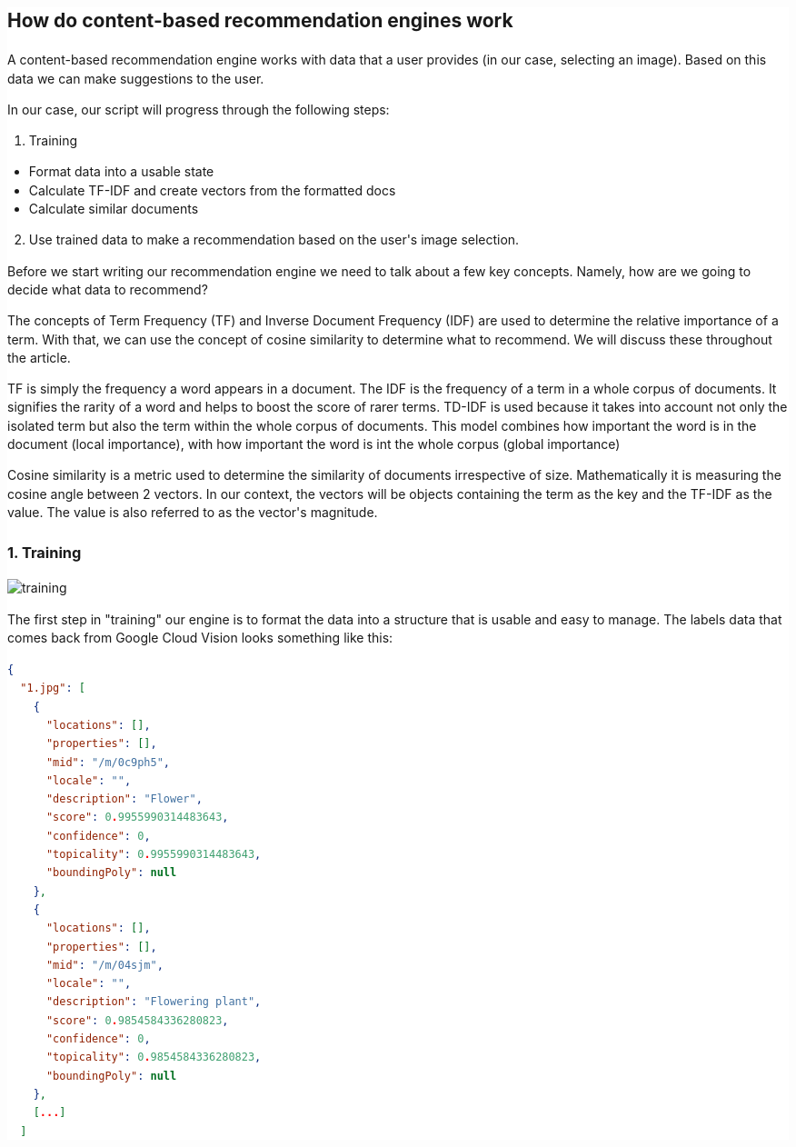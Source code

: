## How do content-based recommendation engines work

A content-based recommendation engine works with data that a user provides (in our case, selecting an image). Based on this data we can make suggestions to the user.

In our case, our script will progress through the following steps:

1. Training

- Format data into a usable state
- Calculate TF-IDF and create vectors from the formatted docs
- Calculate similar documents

2. Use trained data to make a recommendation based on the user's image selection.

Before we start writing our recommendation engine we need to talk about a few key concepts. Namely, how are we going to decide what data to recommend?

The concepts of Term Frequency (TF) and Inverse Document Frequency (IDF) are used to determine the relative importance of a term. With that, we can use the concept of cosine similarity to determine what to recommend. We will discuss these throughout the article.

TF is simply the frequency a word appears in a document. The IDF is the frequency of a term in a whole corpus of documents. It signifies the rarity of a word and helps to boost the score of rarer terms. TD-IDF is used because it takes into account not only the isolated term but also the term within the whole corpus of documents. This model combines how important the word is in the document (local importance), with how important the word is int the whole corpus (global importance)

Cosine similarity is a metric used to determine the similarity of documents irrespective of size. Mathematically it is measuring the cosine angle between 2 vectors. In our context, the vectors will be objects containing the term as the key and the TF-IDF as the value. The value is also referred to as the vector's magnitude.

### 1. Training

![training](https://media.giphy.com/media/1iTH1WIUjM0VATSw/giphy.gif)

The first step in "training" our engine is to format the data into a structure that is usable and easy to manage. The labels data that comes back from Google Cloud Vision looks something like this:

```json
{
  "1.jpg": [
    {
      "locations": [],
      "properties": [],
      "mid": "/m/0c9ph5",
      "locale": "",
      "description": "Flower",
      "score": 0.9955990314483643,
      "confidence": 0,
      "topicality": 0.9955990314483643,
      "boundingPoly": null
    },
    {
      "locations": [],
      "properties": [],
      "mid": "/m/04sjm",
      "locale": "",
      "description": "Flowering plant",
      "score": 0.9854584336280823,
      "confidence": 0,
      "topicality": 0.9854584336280823,
      "boundingPoly": null
    },
    [...]
  ]
```